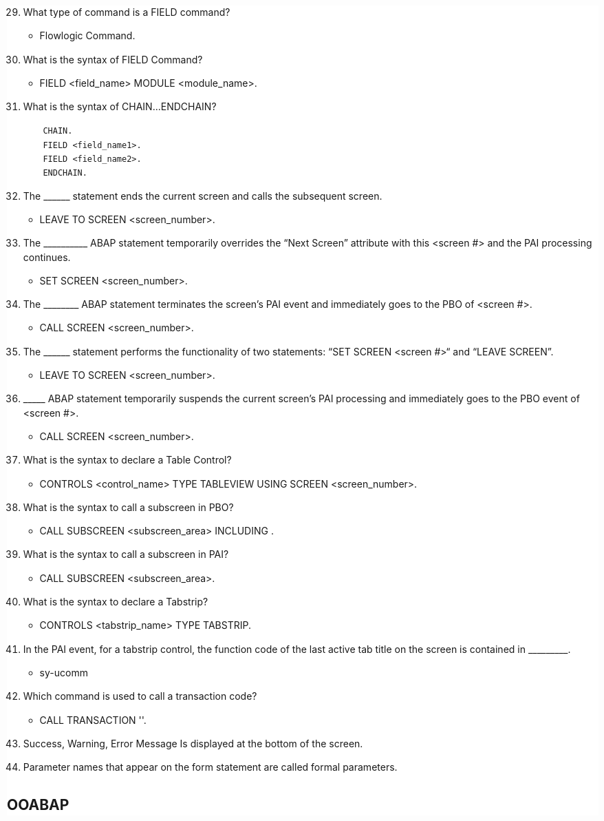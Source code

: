 29. What type of command is a FIELD command?
    - Flowlogic Command.

30. What is the syntax of FIELD Command?
    - FIELD <field_name> MODULE <module_name>.

31. What is the syntax of CHAIN...ENDCHAIN?
    ```
        CHAIN.
        FIELD <field_name1>.
        FIELD <field_name2>.
        ENDCHAIN.
    ```

32. The ______ statement ends the current screen and calls the subsequent screen.
    - LEAVE TO SCREEN <screen_number>.

33. The __________ ABAP statement temporarily overrides the “Next Screen” attribute with this <screen #> and the PAI processing continues.
    - SET SCREEN <screen_number>.

35. The ________ ABAP statement terminates the screen’s PAI event and immediately goes to the PBO of <screen #>.
    - CALL SCREEN <screen_number>.

36. The ______ statement performs the functionality of two statements: “SET SCREEN <screen #>“ and “LEAVE SCREEN”.
    - LEAVE TO SCREEN <screen_number>.

37. _____ ABAP statement temporarily suspends the current screen’s PAI processing and immediately goes to the PBO event of <screen #>.
    - CALL SCREEN <screen_number>.

38. What is the syntax to declare a Table Control?
    - CONTROLS <control_name> TYPE TABLEVIEW USING SCREEN <screen_number>.

39. What is the syntax to call a subscreen in PBO?
    - CALL SUBSCREEN <subscreen_area> INCLUDING <program> <screen>.

40. What is the syntax to call a subscreen in PAI?
    - CALL SUBSCREEN <subscreen_area>.

42. What is the syntax to declare a Tabstrip?
    - CONTROLS <tabstrip_name> TYPE TABSTRIP.

43. In the PAI event, for a tabstrip control, the function code of the last active tab title on the screen is contained in _________.
    - sy-ucomm

44. Which command is used to call a transaction code?
    - CALL TRANSACTION '<tcode>'.

45. Success, Warning, Error Message Is displayed at the bottom of the screen.

46. Parameter names that appear on the form statement are called formal parameters.

## OOABAP
